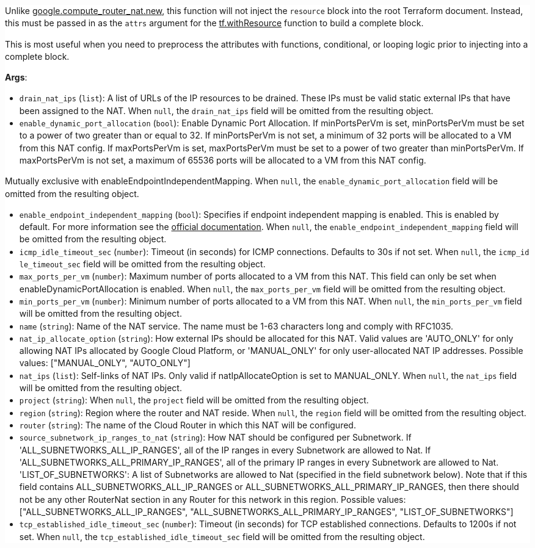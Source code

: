 Unlike [google.compute_router_nat.new](#fn-new), this function will not inject the `resource`
block into the root Terraform document. Instead, this must be passed in as the `attrs` argument for the
[tf.withResource](https://github.com/tf-libsonnet/core/tree/main/docs#fn-withresource) function to build a complete block.

This is most useful when you need to preprocess the attributes with functions, conditional, or looping logic prior to
injecting into a complete block.

**Args**:
  - `drain_nat_ips` (`list`): A list of URLs of the IP resources to be drained. These IPs must be
valid static external IPs that have been assigned to the NAT. When `null`, the `drain_nat_ips` field will be omitted from the resulting object.
  - `enable_dynamic_port_allocation` (`bool`): Enable Dynamic Port Allocation.
If minPortsPerVm is set, minPortsPerVm must be set to a power of two greater than or equal to 32.
If minPortsPerVm is not set, a minimum of 32 ports will be allocated to a VM from this NAT config.
If maxPortsPerVm is set, maxPortsPerVm must be set to a power of two greater than minPortsPerVm.
If maxPortsPerVm is not set, a maximum of 65536 ports will be allocated to a VM from this NAT config.

Mutually exclusive with enableEndpointIndependentMapping. When `null`, the `enable_dynamic_port_allocation` field will be omitted from the resulting object.
  - `enable_endpoint_independent_mapping` (`bool`): Specifies if endpoint independent mapping is enabled. This is enabled by default. For more information
see the [official documentation](https://cloud.google.com/nat/docs/overview#specs-rfcs). When `null`, the `enable_endpoint_independent_mapping` field will be omitted from the resulting object.
  - `icmp_idle_timeout_sec` (`number`): Timeout (in seconds) for ICMP connections. Defaults to 30s if not set. When `null`, the `icmp_idle_timeout_sec` field will be omitted from the resulting object.
  - `max_ports_per_vm` (`number`): Maximum number of ports allocated to a VM from this NAT.
This field can only be set when enableDynamicPortAllocation is enabled. When `null`, the `max_ports_per_vm` field will be omitted from the resulting object.
  - `min_ports_per_vm` (`number`): Minimum number of ports allocated to a VM from this NAT. When `null`, the `min_ports_per_vm` field will be omitted from the resulting object.
  - `name` (`string`): Name of the NAT service. The name must be 1-63 characters long and
comply with RFC1035.
  - `nat_ip_allocate_option` (`string`): How external IPs should be allocated for this NAT. Valid values are
&#39;AUTO_ONLY&#39; for only allowing NAT IPs allocated by Google Cloud
Platform, or &#39;MANUAL_ONLY&#39; for only user-allocated NAT IP addresses. Possible values: [&#34;MANUAL_ONLY&#34;, &#34;AUTO_ONLY&#34;]
  - `nat_ips` (`list`): Self-links of NAT IPs. Only valid if natIpAllocateOption
is set to MANUAL_ONLY. When `null`, the `nat_ips` field will be omitted from the resulting object.
  - `project` (`string`):  When `null`, the `project` field will be omitted from the resulting object.
  - `region` (`string`): Region where the router and NAT reside. When `null`, the `region` field will be omitted from the resulting object.
  - `router` (`string`): The name of the Cloud Router in which this NAT will be configured.
  - `source_subnetwork_ip_ranges_to_nat` (`string`): How NAT should be configured per Subnetwork.
If &#39;ALL_SUBNETWORKS_ALL_IP_RANGES&#39;, all of the
IP ranges in every Subnetwork are allowed to Nat.
If &#39;ALL_SUBNETWORKS_ALL_PRIMARY_IP_RANGES&#39;, all of the primary IP
ranges in every Subnetwork are allowed to Nat.
&#39;LIST_OF_SUBNETWORKS&#39;: A list of Subnetworks are allowed to Nat
(specified in the field subnetwork below). Note that if this field
contains ALL_SUBNETWORKS_ALL_IP_RANGES or
ALL_SUBNETWORKS_ALL_PRIMARY_IP_RANGES, then there should not be any
other RouterNat section in any Router for this network in this region. Possible values: [&#34;ALL_SUBNETWORKS_ALL_IP_RANGES&#34;, &#34;ALL_SUBNETWORKS_ALL_PRIMARY_IP_RANGES&#34;, &#34;LIST_OF_SUBNETWORKS&#34;]
  - `tcp_established_idle_timeout_sec` (`number`): Timeout (in seconds) for TCP established connections.
Defaults to 1200s if not set. When `null`, the `tcp_established_idle_timeout_sec` field will be omitted from the resulting object.